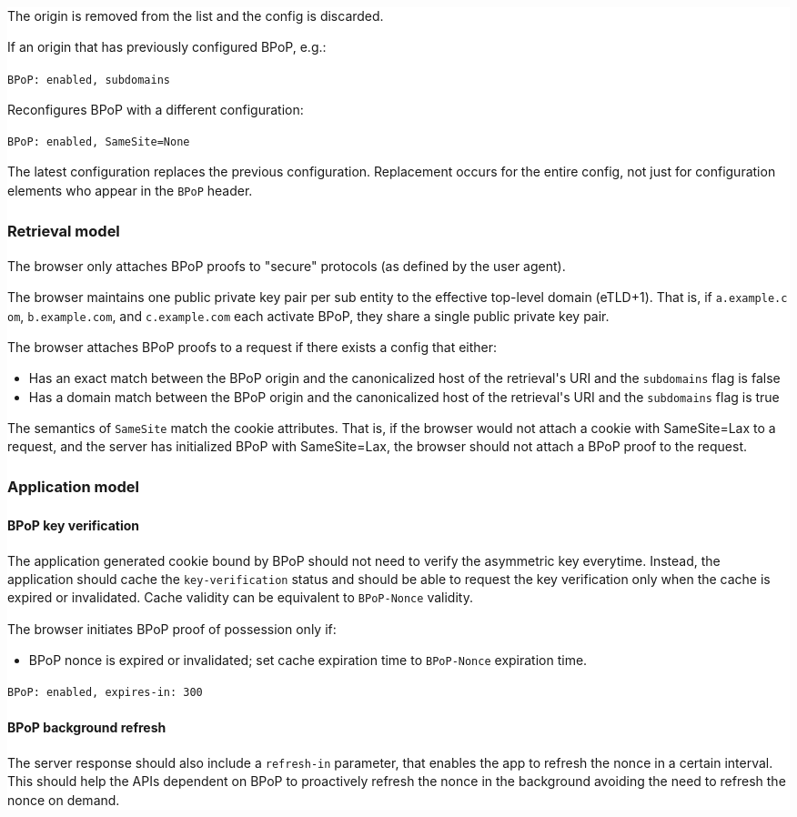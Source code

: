 The origin is removed from the list and the config is discarded.

If an origin that has previously configured BPoP, e.g.:

```
BPoP: enabled, subdomains
```

Reconfigures BPoP with a different configuration:

```
BPoP: enabled, SameSite=None
```

The latest configuration replaces the previous configuration. Replacement occurs for the entire config, not just for configuration elements who appear in the `BPoP` header.

### Retrieval model

The browser only attaches BPoP proofs to "secure" protocols (as defined by the user agent).

The browser maintains one public private key pair per sub entity to the effective top-level domain (eTLD+1). That is, if `a.example.com`, `b.example.com`, and `c.example.com` each activate BPoP, they share a single public private key pair.

The browser attaches BPoP proofs to a request if there exists a config that either:

- Has an exact match between the BPoP origin and the canonicalized host of the retrieval's URI and the `subdomains` flag is false
- Has a domain match between the BPoP origin and the canonicalized host of the retrieval's URI and the `subdomains` flag is true

The semantics of `SameSite` match the cookie attributes. That is, if the browser would not attach a cookie with SameSite=Lax to a request, and the server has initialized BPoP with SameSite=Lax, the browser should not attach a BPoP proof to the request.

### Application model

#### BPoP key verification

The application generated cookie bound by BPoP should not need to verify the asymmetric key everytime. Instead, the application should cache the `key-verification` status and should be able to request the key verification only when the cache is expired or invalidated. Cache validity can be equivalent to `BPoP-Nonce` validity.

The browser initiates BPoP proof of possession only if:

- BPoP nonce is expired or invalidated; set cache expiration time to `BPoP-Nonce` expiration time.

```
BPoP: enabled, expires-in: 300
```

#### BPoP background refresh

The server response should also include a `refresh-in` parameter, that enables the app to refresh the nonce in a certain interval. This should help the APIs dependent on BPoP to proactively refresh the nonce in the background avoiding the need to refresh the nonce on demand.
